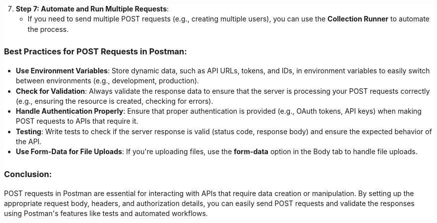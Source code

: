 7. **Step 7: Automate and Run Multiple Requests**:
   - If you need to send multiple POST requests (e.g., creating multiple users), you can use the **Collection Runner** to automate the process.

### Best Practices for POST Requests in Postman:

- **Use Environment Variables**: Store dynamic data, such as API URLs, tokens, and IDs, in environment variables to easily switch between environments (e.g., development, production).
- **Check for Validation**: Always validate the response data to ensure that the server is processing your POST requests correctly (e.g., ensuring the resource is created, checking for errors).
- **Handle Authentication Properly**: Ensure that proper authentication is provided (e.g., OAuth tokens, API keys) when making POST requests to APIs that require it.
- **Testing**: Write tests to check if the server response is valid (status code, response body) and ensure the expected behavior of the API.
- **Use Form-Data for File Uploads**: If you're uploading files, use the **form-data** option in the Body tab to handle file uploads.

### Conclusion:
POST requests in Postman are essential for interacting with APIs that require data creation or manipulation. By setting up the appropriate request body, headers, and authorization details, you can easily send POST requests and validate the responses using Postman's features like tests and automated workflows.
